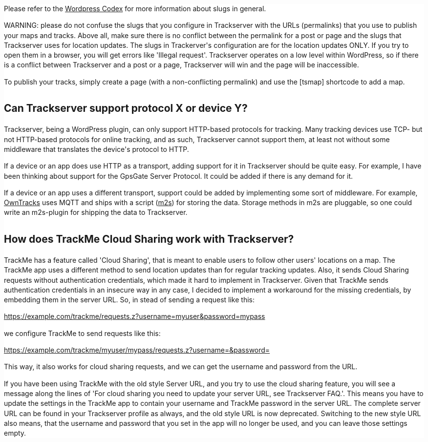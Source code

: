 Please refer to the [Wordpress Codex](http://codex.wordpress.org/Glossary#Slug) for more information
about slugs in general.

WARNING: please do not confuse the slugs that you configure in Trackserver
with the URLs (permalinks) that you use to publish your maps and tracks. Above
all, make sure there is no conflict between the permalink for a post or page
and the slugs that Trackserver uses for location updates. The slugs in
Trackerver's configuration are for the location updates ONLY. If you try to
open them in a browser, you will get errors like 'Illegal request'. Trackserver
operates on a low level within WordPress, so if there is a conflict between
Trackserver and a post or a page, Trackserver will win and the page will be
inaccessible.

To publish your tracks, simply create a page (with a non-conflicting permalink)
and use the [tsmap] shortcode to add a map.

## Can Trackserver support protocol X or device Y?

Trackserver, being a WordPress plugin, can only support HTTP-based protocols for
tracking. Many tracking devices use TCP- but not HTTP-based protocols for online
tracking, and as such, Trackserver cannot support them, at least not without
some middleware that translates the device's protocol to HTTP.

If a device or an app does use HTTP as a transport, adding support for it in
Trackserver should be quite easy. For example, I have been thinking about support
for the GpsGate Server Protocol. It could be added if there is any demand for it.

If a device or an app uses a different transport, support could be added by
implementing some sort of middleware. For example, [OwnTracks](http://owntracks.org/)
uses MQTT and ships with a script ([m2s](https://github.com/owntracks/backend/tree/master/m2s))
for storing the data. Storage methods in m2s are pluggable, so one could write an
m2s-plugin for shipping the data to Trackserver.

## How does TrackMe Cloud Sharing work with Trackserver?

TrackMe has a feature called 'Cloud Sharing', that is meant to enable users to
follow other users' locations on a map. The TrackMe app uses a different method
to send location updates than for regular tracking updates. Also, it sends
Cloud Sharing requests without authentication credentials, which made it hard
to implement in Trackserver. Given that TrackMe sends authentication
credentials in an insecure way in any case, I decided to implement a workaround
for the missing credentials, by embedding them in the server URL. So, in stead
of sending a request like this:

  https://example.com/trackme/requests.z?username=myuser&password=mypass

we configure TrackMe to send requests like this:

  https://example.com/trackme/myuser/mypass/requests.z?username=&password=

This way, it also works for cloud sharing requests, and we can get the username
and password from the URL.

If you have been using TrackMe with the old style Server URL, and you try to
use the cloud sharing feature, you will see a message along the lines of 'For
cloud sharing you need to update your server URL, see Trackserver FAQ.'. This
means you have to update the settings in the TrackMe app to contain your
username and TrackMe password in the server URL. The complete server URL can be
found in your Trackserver profile as always, and the old style URL is now
deprecated. Switching to the new style URL also means, that the username and
password that you set in the app will no longer be used, and you can leave
those settings empty.
